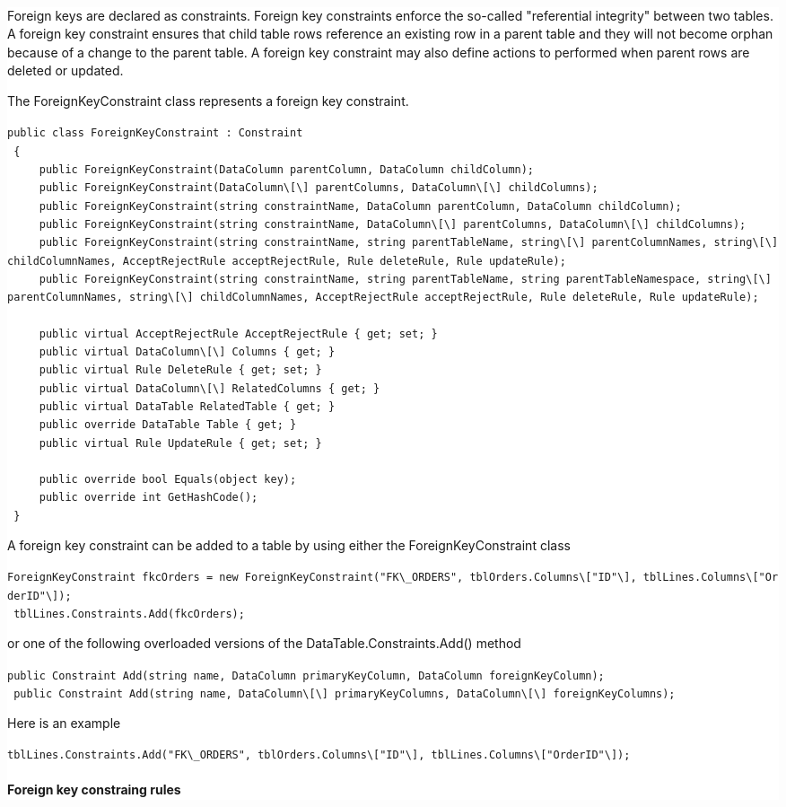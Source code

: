 Foreign keys are declared as constraints. Foreign key constraints enforce the so-called "referential integrity" between two tables. A foreign key constraint ensures that child table rows reference an existing row in a parent table and they will not become orphan because of a change to the parent table. A foreign key constraint may also define actions to performed when parent rows are deleted or updated.

The ForeignKeyConstraint class represents a foreign key constraint.

    public class ForeignKeyConstraint : Constraint
     {
         public ForeignKeyConstraint(DataColumn parentColumn, DataColumn childColumn);
         public ForeignKeyConstraint(DataColumn\[\] parentColumns, DataColumn\[\] childColumns);
         public ForeignKeyConstraint(string constraintName, DataColumn parentColumn, DataColumn childColumn);
         public ForeignKeyConstraint(string constraintName, DataColumn\[\] parentColumns, DataColumn\[\] childColumns);
         public ForeignKeyConstraint(string constraintName, string parentTableName, string\[\] parentColumnNames, string\[\] childColumnNames, AcceptRejectRule acceptRejectRule, Rule deleteRule, Rule updateRule);
         public ForeignKeyConstraint(string constraintName, string parentTableName, string parentTableNamespace, string\[\] parentColumnNames, string\[\] childColumnNames, AcceptRejectRule acceptRejectRule, Rule deleteRule, Rule updateRule);
 
         public virtual AcceptRejectRule AcceptRejectRule { get; set; }
         public virtual DataColumn\[\] Columns { get; }
         public virtual Rule DeleteRule { get; set; }
         public virtual DataColumn\[\] RelatedColumns { get; }
         public virtual DataTable RelatedTable { get; }
         public override DataTable Table { get; }
         public virtual Rule UpdateRule { get; set; }
 
         public override bool Equals(object key);
         public override int GetHashCode();
     }
     
 

A foreign key constraint can be added to a table by using either the ForeignKeyConstraint class

    ForeignKeyConstraint fkcOrders = new ForeignKeyConstraint("FK\_ORDERS", tblOrders.Columns\["ID"\], tblLines.Columns\["OrderID"\]);
     tblLines.Constraints.Add(fkcOrders);
 
 

or one of the following overloaded versions of the DataTable.Constraints.Add() method

    public Constraint Add(string name, DataColumn primaryKeyColumn, DataColumn foreignKeyColumn);
     public Constraint Add(string name, DataColumn\[\] primaryKeyColumns, DataColumn\[\] foreignKeyColumns);
 
 

Here is an example

    tblLines.Constraints.Add("FK\_ORDERS", tblOrders.Columns\["ID"\], tblLines.Columns\["OrderID"\]);
     
 

#### Foreign key constraing rules
